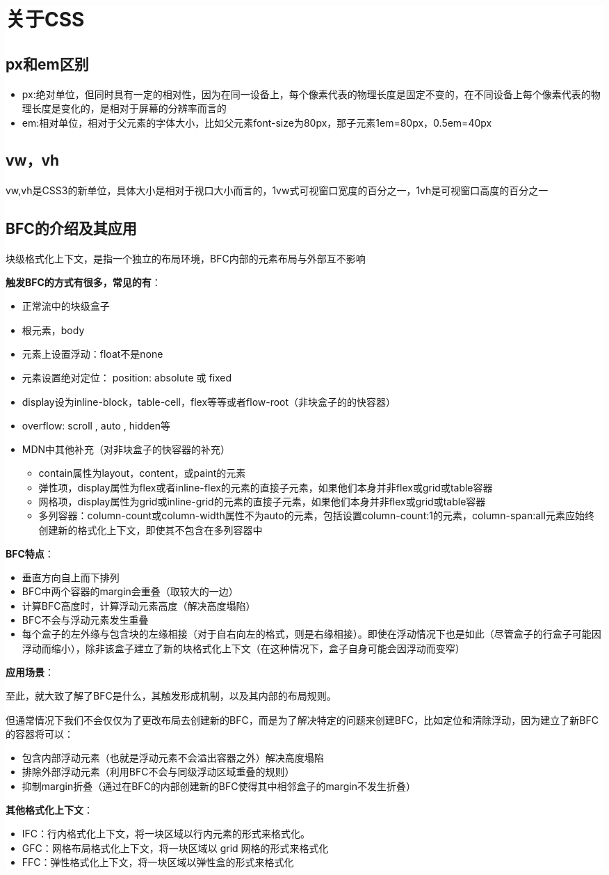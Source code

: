 # 关于CSS

## px和em区别

- px:绝对单位，但同时具有一定的相对性，因为在同一设备上，每个像素代表的物理长度是固定不变的，在不同设备上每个像素代表的物理长度是变化的，是相对于屏幕的分辨率而言的
- em:相对单位，相对于父元素的字体大小，比如父元素font-size为80px，那子元素1em=80px，0.5em=40px

## vw，vh

vw,vh是CSS3的新单位，具体大小是相对于视口大小而言的，1vw式可视窗口宽度的百分之一，1vh是可视窗口高度的百分之一

## BFC的介绍及其应用

块级格式化上下文，是指一个独立的布局环境，BFC内部的元素布局与外部互不影响

**触发BFC的方式有很多，常见的有**：

- 正常流中的块级盒子
- 根元素，body
- 元素上设置浮动：float不是none
- 元素设置绝对定位： position: absolute 或 fixed
- display设为inline-block，table-cell，flex等等或者flow-root（非块盒子的的快容器）
- overflow: scroll , auto , hidden等

- MDN中其他补充（对非块盒子的快容器的补充）
  
  - contain属性为layout，content，或paint的元素
  - 弹性项，display属性为flex或者inline-flex的元素的直接子元素，如果他们本身并非flex或grid或table容器
  - 网格项，display属性为grid或inline-grid的元素的直接子元素，如果他们本身并非flex或grid或table容器
  - 多列容器：column-count或column-width属性不为auto的元素，包括设置column-count:1的元素，column-span:all元素应始终创建新的格式化上下文，即使其不包含在多列容器中

**BFC特点**：

- 垂直方向自上而下排列
- BFC中两个容器的margin会重叠（取较大的一边）
- 计算BFC高度时，计算浮动元素高度（解决高度塌陷）
- BFC不会与浮动元素发生重叠
- 每个盒子的左外缘与包含块的左缘相接（对于自右向左的格式，则是右缘相接）。即使在浮动情况下也是如此（尽管盒子的行盒子可能因浮动而缩小），除非该盒子建立了新的块格式化上下文（在这种情况下，盒子自身可能会因浮动而变窄）

**应用场景**：

至此，就大致了解了BFC是什么，其触发形成机制，以及其内部的布局规则。

但通常情况下我们不会仅仅为了更改布局去创建新的BFC，而是为了解决特定的问题来创建BFC，比如定位和清除浮动，因为建立了新BFC的容器将可以：

- 包含内部浮动元素（也就是浮动元素不会溢出容器之外）解决高度塌陷
- 排除外部浮动元素（利用BFC不会与同级浮动区域重叠的规则）
- 抑制margin折叠（通过在BFC的内部创建新的BFC使得其中相邻盒子的margin不发生折叠）

**其他格式化上下文**：

- IFC：行内格式化上下文，将一块区域以行内元素的形式来格式化。
- GFC：网格布局格式化上下文，将一块区域以 grid 网格的形式来格式化
- FFC：弹性格式化上下文，将一块区域以弹性盒的形式来格式化
